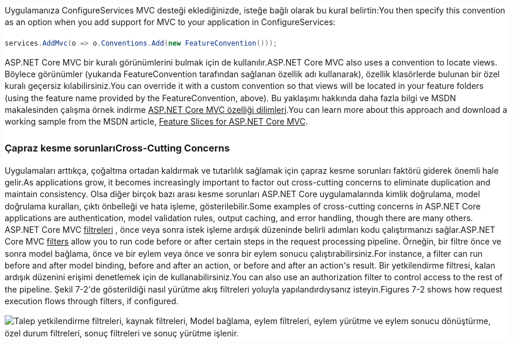 <span data-ttu-id="db788-223">Uygulamanıza ConfigureServices MVC desteği eklediğinizde, isteğe bağlı olarak bu kural belirtin:</span><span class="sxs-lookup"><span data-stu-id="db788-223">You then specify this convention as an option when you add support for MVC to your application in ConfigureServices:</span></span>

```csharp
services.AddMvc(o => o.Conventions.Add(new FeatureConvention()));
```

<span data-ttu-id="db788-224">ASP.NET Core MVC bir kuralı görünümlerini bulmak için de kullanılır.</span><span class="sxs-lookup"><span data-stu-id="db788-224">ASP.NET Core MVC also uses a convention to locate views.</span></span> <span data-ttu-id="db788-225">Böylece görünümler (yukarıda FeatureConvention tarafından sağlanan özellik adı kullanarak), özellik klasörlerde bulunan bir özel kuralı geçersiz kılabilirsiniz.</span><span class="sxs-lookup"><span data-stu-id="db788-225">You can override it with a custom convention so that views will be located in your feature folders (using the feature name provided by the FeatureConvention, above).</span></span> <span data-ttu-id="db788-226">Bu yaklaşımı hakkında daha fazla bilgi ve MSDN makalesinden çalışma örnek indirme [ASP.NET Core MVC özelliği dilimleri](https://msdn.microsoft.com/magazine/mt763233.aspx).</span><span class="sxs-lookup"><span data-stu-id="db788-226">You can learn more about this approach and download a working sample from the MSDN article, [Feature Slices for ASP.NET Core MVC](https://msdn.microsoft.com/magazine/mt763233.aspx).</span></span>

### <a name="cross-cutting-concerns"></a><span data-ttu-id="db788-227">Çapraz kesme sorunları</span><span class="sxs-lookup"><span data-stu-id="db788-227">Cross-Cutting Concerns</span></span>

<span data-ttu-id="db788-228">Uygulamaları arttıkça, çoğaltma ortadan kaldırmak ve tutarlılık sağlamak için çapraz kesme sorunları faktörü giderek önemli hale gelir.</span><span class="sxs-lookup"><span data-stu-id="db788-228">As applications grow, it becomes increasingly important to factor out cross-cutting concerns to eliminate duplication and maintain consistency.</span></span> <span data-ttu-id="db788-229">Olsa diğer birçok bazı arası kesme sorunları ASP.NET Core uygulamalarında kimlik doğrulama, model doğrulama kuralları, çıktı önbelleği ve hata işleme, gösterilebilir.</span><span class="sxs-lookup"><span data-stu-id="db788-229">Some examples of cross-cutting concerns in ASP.NET Core applications are authentication, model validation rules, output caching, and error handling, though there are many others.</span></span> <span data-ttu-id="db788-230">ASP.NET Core MVC [filtreleri](https://docs.microsoft.com/aspnet/core/mvc/controllers/filters) , önce veya sonra istek işleme ardışık düzeninde belirli adımları kodu çalıştırmanızı sağlar.</span><span class="sxs-lookup"><span data-stu-id="db788-230">ASP.NET Core MVC [filters](https://docs.microsoft.com/aspnet/core/mvc/controllers/filters) allow you to run code before or after certain steps in the request processing pipeline.</span></span> <span data-ttu-id="db788-231">Örneğin, bir filtre önce ve sonra model bağlama, önce ve bir eylem veya önce ve sonra bir eylem sonucu çalıştırabilirsiniz.</span><span class="sxs-lookup"><span data-stu-id="db788-231">For instance, a filter can run before and after model binding, before and after an action, or before and after an action's result.</span></span> <span data-ttu-id="db788-232">Bir yetkilendirme filtresi, kalan ardışık düzenini erişimi denetlemek için de kullanabilirsiniz.</span><span class="sxs-lookup"><span data-stu-id="db788-232">You can also use an authorization filter to control access to the rest of the pipeline.</span></span> <span data-ttu-id="db788-233">Şekil 7-2'de gösterildiği nasıl yürütme akış filtreleri yoluyla yapılandırdıysanız isteyin.</span><span class="sxs-lookup"><span data-stu-id="db788-233">Figures 7-2 shows how request execution flows through filters, if configured.</span></span>

![Talep yetkilendirme filtreleri, kaynak filtreleri, Model bağlama, eylem filtreleri, eylem yürütme ve eylem sonucu dönüştürme, özel durum filtreleri, sonuç filtreleri ve sonuç yürütme işlenir.](./media/image7-2.png)
